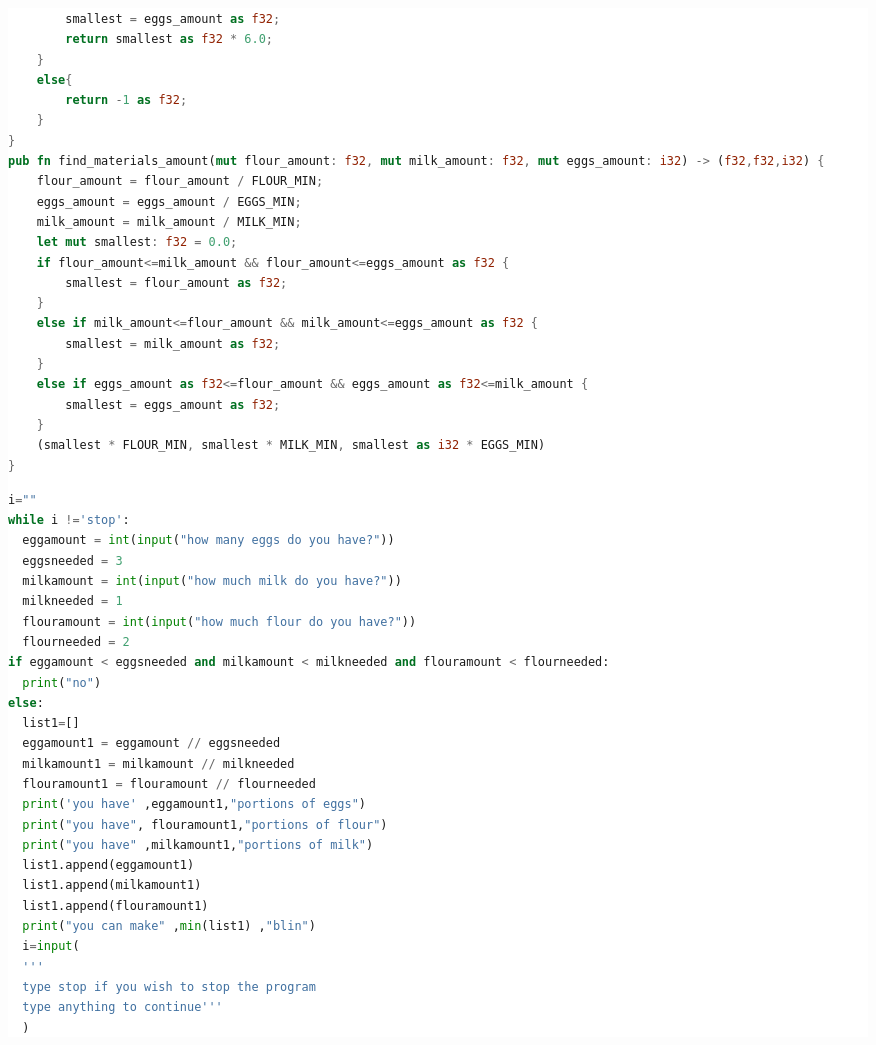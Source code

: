 ```rust
        smallest = eggs_amount as f32;
        return smallest as f32 * 6.0;
    }
    else{
        return -1 as f32;
    }
}
pub fn find_materials_amount(mut flour_amount: f32, mut milk_amount: f32, mut eggs_amount: i32) -> (f32,f32,i32) {
    flour_amount = flour_amount / FLOUR_MIN;
    eggs_amount = eggs_amount / EGGS_MIN;
    milk_amount = milk_amount / MILK_MIN;
    let mut smallest: f32 = 0.0;
    if flour_amount<=milk_amount && flour_amount<=eggs_amount as f32 {
        smallest = flour_amount as f32;
    }
    else if milk_amount<=flour_amount && milk_amount<=eggs_amount as f32 {
        smallest = milk_amount as f32;
    }
    else if eggs_amount as f32<=flour_amount && eggs_amount as f32<=milk_amount {
        smallest = eggs_amount as f32;
    }
    (smallest * FLOUR_MIN, smallest * MILK_MIN, smallest as i32 * EGGS_MIN)
}
```

</TabItem>

<TabItem value="py">

```py
i=""
while i !='stop':
  eggamount = int(input("how many eggs do you have?"))
  eggsneeded = 3
  milkamount = int(input("how much milk do you have?"))
  milkneeded = 1
  flouramount = int(input("how much flour do you have?"))
  flourneeded = 2
if eggamount < eggsneeded and milkamount < milkneeded and flouramount < flourneeded:
  print("no")
else:
  list1=[]
  eggamount1 = eggamount // eggsneeded
  milkamount1 = milkamount // milkneeded
  flouramount1 = flouramount // flourneeded
  print('you have' ,eggamount1,"portions of eggs")
  print("you have", flouramount1,"portions of flour")
  print("you have" ,milkamount1,"portions of milk")
  list1.append(eggamount1)
  list1.append(milkamount1)
  list1.append(flouramount1)
  print("you can make" ,min(list1) ,"blin")
  i=input(
  '''
  type stop if you wish to stop the program
  type anything to continue'''
  )
```
